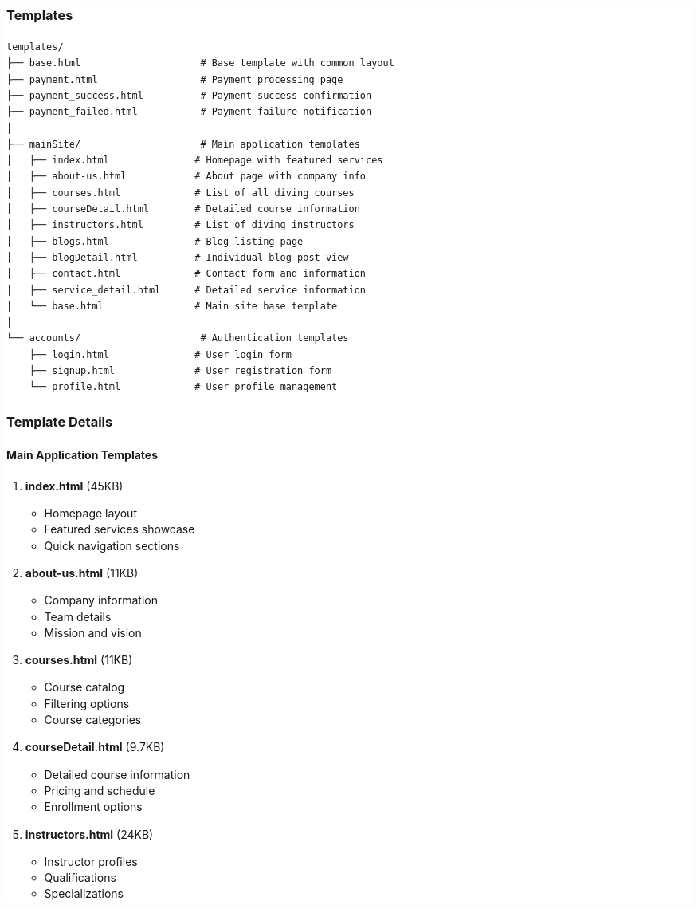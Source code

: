 ### Templates
```
templates/
├── base.html                     # Base template with common layout
├── payment.html                  # Payment processing page
├── payment_success.html          # Payment success confirmation
├── payment_failed.html           # Payment failure notification
│
├── mainSite/                     # Main application templates
│   ├── index.html               # Homepage with featured services
│   ├── about-us.html            # About page with company info
│   ├── courses.html             # List of all diving courses
│   ├── courseDetail.html        # Detailed course information
│   ├── instructors.html         # List of diving instructors
│   ├── blogs.html               # Blog listing page
│   ├── blogDetail.html          # Individual blog post view
│   ├── contact.html             # Contact form and information
│   ├── service_detail.html      # Detailed service information
│   └── base.html                # Main site base template
│
└── accounts/                     # Authentication templates
    ├── login.html               # User login form
    ├── signup.html              # User registration form
    └── profile.html             # User profile management
```

### Template Details

#### Main Application Templates
1. **index.html** (45KB)
   - Homepage layout
   - Featured services showcase
   - Quick navigation sections

2. **about-us.html** (11KB)
   - Company information
   - Team details
   - Mission and vision

3. **courses.html** (11KB)
   - Course catalog
   - Filtering options
   - Course categories

4. **courseDetail.html** (9.7KB)
   - Detailed course information
   - Pricing and schedule
   - Enrollment options

5. **instructors.html** (24KB)
   - Instructor profiles
   - Qualifications
   - Specializations

